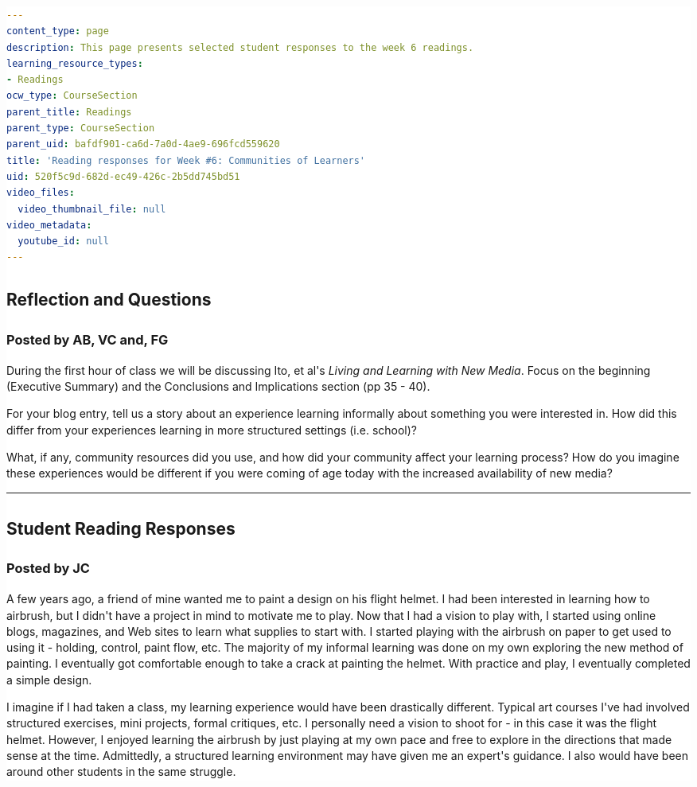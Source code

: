 ```yaml
---
content_type: page
description: This page presents selected student responses to the week 6 readings.
learning_resource_types:
- Readings
ocw_type: CourseSection
parent_title: Readings
parent_type: CourseSection
parent_uid: bafdf901-ca6d-7a0d-4ae9-696fcd559620
title: 'Reading responses for Week #6: Communities of Learners'
uid: 520f5c9d-682d-ec49-426c-2b5dd745bd51
video_files:
  video_thumbnail_file: null
video_metadata:
  youtube_id: null
---
```


Reflection and Questions
------------------------

### Posted by AB, VC and, FG

During the first hour of class we will be discussing Ito, et al's _Living and Learning with New Media_. Focus on the beginning (Executive Summary) and the Conclusions and Implications section (pp 35 - 40).

For your blog entry, tell us a story about an experience learning informally about something you were interested in. How did this differ from your experiences learning in more structured settings (i.e. school)?

What, if any, community resources did you use, and how did your community affect your learning process? How do you imagine these experiences would be different if you were coming of age today with the increased availability of new media?

* * *

Student Reading Responses
-------------------------

### Posted by JC

A few years ago, a friend of mine wanted me to paint a design on his flight helmet. I had been interested in learning how to airbrush, but I didn't have a project in mind to motivate me to play. Now that I had a vision to play with, I started using online blogs, magazines, and Web sites to learn what supplies to start with. I started playing with the airbrush on paper to get used to using it - holding, control, paint flow, etc. The majority of my informal learning was done on my own exploring the new method of painting. I eventually got comfortable enough to take a crack at painting the helmet. With practice and play, I eventually completed a simple design.

I imagine if I had taken a class, my learning experience would have been drastically different. Typical art courses I've had involved structured exercises, mini projects, formal critiques, etc. I personally need a vision to shoot for - in this case it was the flight helmet. However, I enjoyed learning the airbrush by just playing at my own pace and free to explore in the directions that made sense at the time. Admittedly, a structured learning environment may have given me an expert's guidance. I also would have been around other students in the same struggle.
